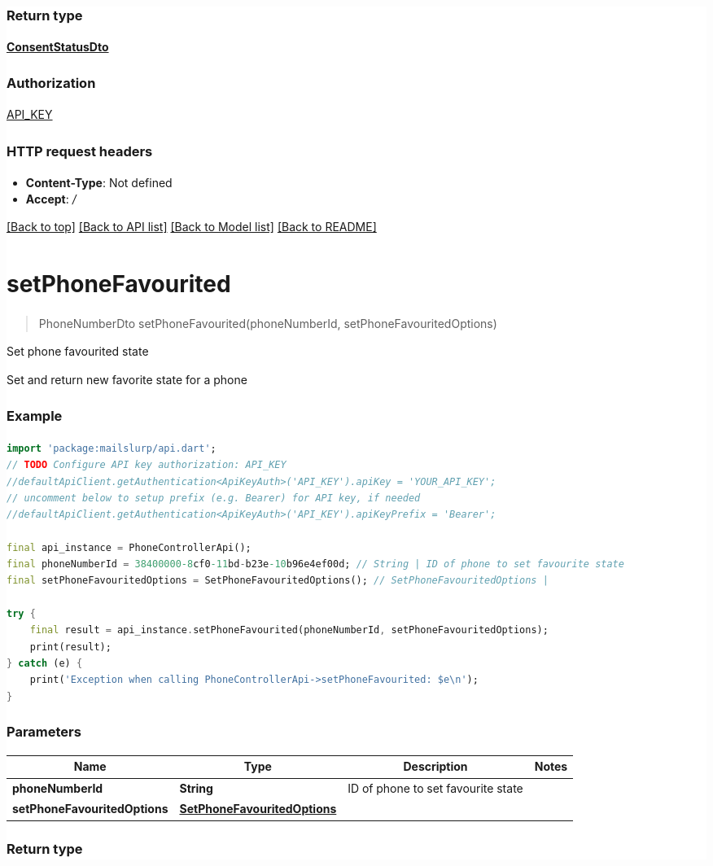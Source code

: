 ### Return type

[**ConsentStatusDto**](ConsentStatusDto)

### Authorization

[API_KEY](../README#API_KEY)

### HTTP request headers

 - **Content-Type**: Not defined
 - **Accept**: */*

[[Back to top]](#) [[Back to API list]](../README#documentation-for-api-endpoints) [[Back to Model list]](../README#documentation-for-models) [[Back to README]](../README)

# **setPhoneFavourited**
> PhoneNumberDto setPhoneFavourited(phoneNumberId, setPhoneFavouritedOptions)

Set phone favourited state

Set and return new favorite state for a phone

### Example
```dart
import 'package:mailslurp/api.dart';
// TODO Configure API key authorization: API_KEY
//defaultApiClient.getAuthentication<ApiKeyAuth>('API_KEY').apiKey = 'YOUR_API_KEY';
// uncomment below to setup prefix (e.g. Bearer) for API key, if needed
//defaultApiClient.getAuthentication<ApiKeyAuth>('API_KEY').apiKeyPrefix = 'Bearer';

final api_instance = PhoneControllerApi();
final phoneNumberId = 38400000-8cf0-11bd-b23e-10b96e4ef00d; // String | ID of phone to set favourite state
final setPhoneFavouritedOptions = SetPhoneFavouritedOptions(); // SetPhoneFavouritedOptions | 

try {
    final result = api_instance.setPhoneFavourited(phoneNumberId, setPhoneFavouritedOptions);
    print(result);
} catch (e) {
    print('Exception when calling PhoneControllerApi->setPhoneFavourited: $e\n');
}
```

### Parameters

Name | Type | Description  | Notes
------------- | ------------- | ------------- | -------------
 **phoneNumberId** | **String**| ID of phone to set favourite state | 
 **setPhoneFavouritedOptions** | [**SetPhoneFavouritedOptions**](SetPhoneFavouritedOptions)|  | 

### Return type
